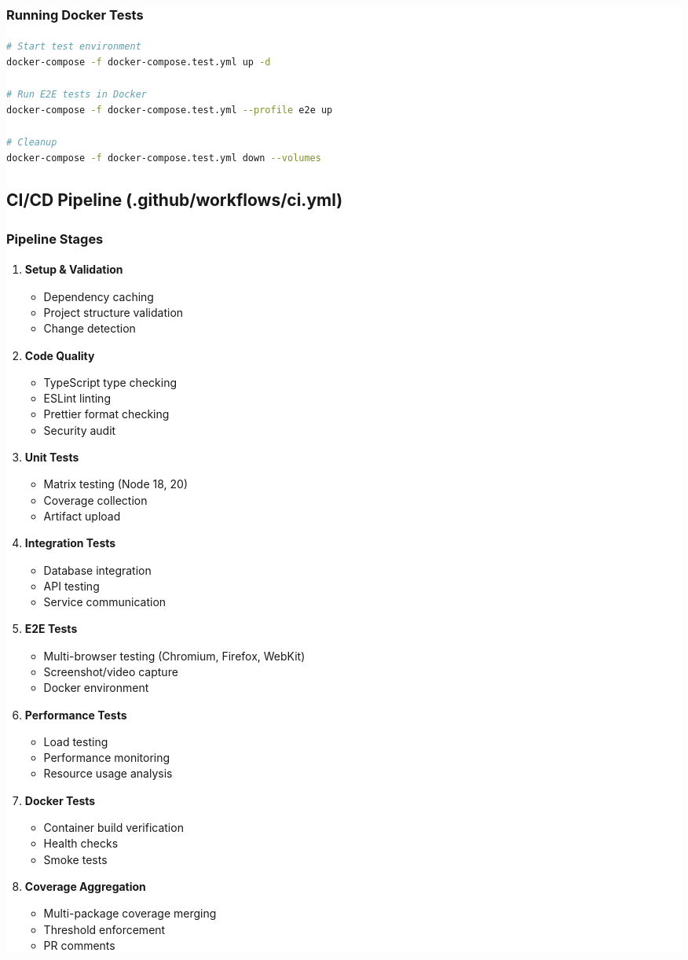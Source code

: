 ### Running Docker Tests

```bash
# Start test environment
docker-compose -f docker-compose.test.yml up -d

# Run E2E tests in Docker
docker-compose -f docker-compose.test.yml --profile e2e up

# Cleanup
docker-compose -f docker-compose.test.yml down --volumes
```

## CI/CD Pipeline (.github/workflows/ci.yml)

### Pipeline Stages

1. **Setup & Validation**
   - Dependency caching
   - Project structure validation
   - Change detection

2. **Code Quality**
   - TypeScript type checking
   - ESLint linting
   - Prettier format checking
   - Security audit

3. **Unit Tests**
   - Matrix testing (Node 18, 20)
   - Coverage collection
   - Artifact upload

4. **Integration Tests**
   - Database integration
   - API testing
   - Service communication

5. **E2E Tests**
   - Multi-browser testing (Chromium, Firefox, WebKit)
   - Screenshot/video capture
   - Docker environment

6. **Performance Tests**
   - Load testing
   - Performance monitoring
   - Resource usage analysis

7. **Docker Tests**
   - Container build verification
   - Health checks
   - Smoke tests

8. **Coverage Aggregation**
   - Multi-package coverage merging
   - Threshold enforcement
   - PR comments
